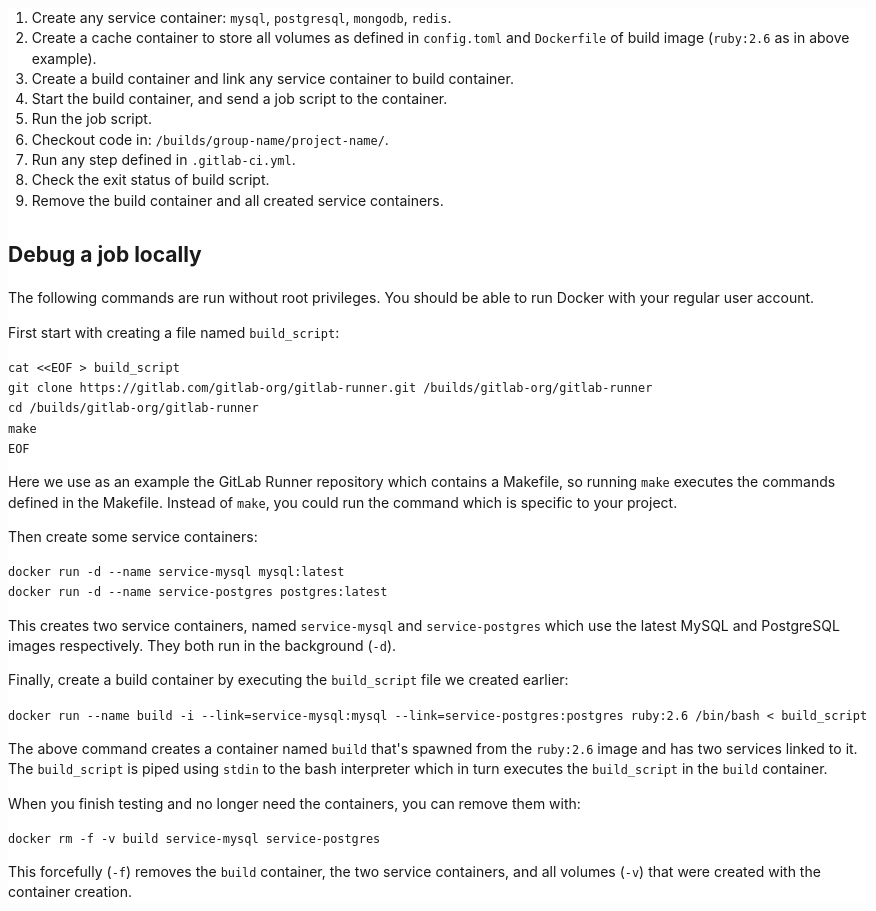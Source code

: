1. Create any service container: `mysql`, `postgresql`, `mongodb`, `redis`.
1. Create a cache container to store all volumes as defined in `config.toml` and
   `Dockerfile` of build image (`ruby:2.6` as in above example).
1. Create a build container and link any service container to build container.
1. Start the build container, and send a job script to the container.
1. Run the job script.
1. Checkout code in: `/builds/group-name/project-name/`.
1. Run any step defined in `.gitlab-ci.yml`.
1. Check the exit status of build script.
1. Remove the build container and all created service containers.

## Debug a job locally

The following commands are run without root privileges. You should be
able to run Docker with your regular user account.

First start with creating a file named `build_script`:

```shell
cat <<EOF > build_script
git clone https://gitlab.com/gitlab-org/gitlab-runner.git /builds/gitlab-org/gitlab-runner
cd /builds/gitlab-org/gitlab-runner
make
EOF
```

Here we use as an example the GitLab Runner repository which contains a
Makefile, so running `make` executes the commands defined in the Makefile.
Instead of `make`, you could run the command which is specific to your project.

Then create some service containers:

```shell
docker run -d --name service-mysql mysql:latest
docker run -d --name service-postgres postgres:latest
```

This creates two service containers, named `service-mysql` and
`service-postgres` which use the latest MySQL and PostgreSQL images
respectively. They both run in the background (`-d`).

Finally, create a build container by executing the `build_script` file we
created earlier:

```shell
docker run --name build -i --link=service-mysql:mysql --link=service-postgres:postgres ruby:2.6 /bin/bash < build_script
```

The above command creates a container named `build` that's spawned from
the `ruby:2.6` image and has two services linked to it. The `build_script` is
piped using `stdin` to the bash interpreter which in turn executes the
`build_script` in the `build` container.

When you finish testing and no longer need the containers, you can remove them
with:

```shell
docker rm -f -v build service-mysql service-postgres
```

This forcefully (`-f`) removes the `build` container, the two service
containers, and all volumes (`-v`) that were created with the container
creation.
